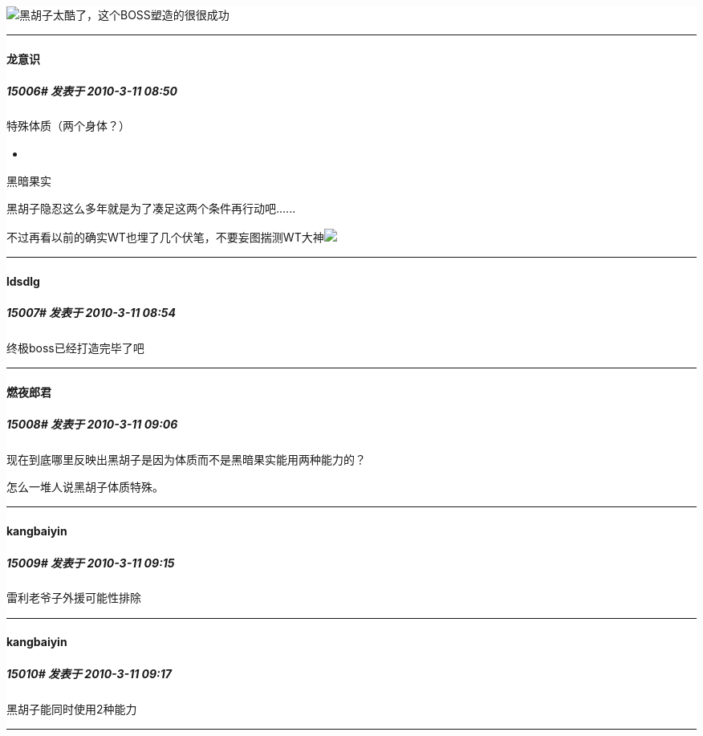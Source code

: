 
<img src="https://static.saraba1st.com/image/smiley/face/66.gif" referrerpolicy="no-referrer">黑胡子太酷了，这个BOSS塑造的很很成功


*****

####  龙意识  
##### 15006#       发表于 2010-3-11 08:50


特殊体质（两个身体？）

+

黑暗果实


黑胡子隐忍这么多年就是为了凑足这两个条件再行动吧......

不过再看以前的确实WT也埋了几个伏笔，不要妄图揣测WT大神<img src="https://static.saraba1st.com/image/smiley/face/143.gif" referrerpolicy="no-referrer">


*****

####  ldsdlg  
##### 15007#       发表于 2010-3-11 08:54


终极boss已经打造完毕了吧


*****

####  燃夜郎君  
##### 15008#       发表于 2010-3-11 09:06


现在到底哪里反映出黑胡子是因为体质而不是黑暗果实能用两种能力的？

怎么一堆人说黑胡子体质特殊。


*****

####  kangbaiyin  
##### 15009#       发表于 2010-3-11 09:15


雷利老爷子外援可能性排除


*****

####  kangbaiyin  
##### 15010#       发表于 2010-3-11 09:17


黑胡子能同时使用2种能力


*****
